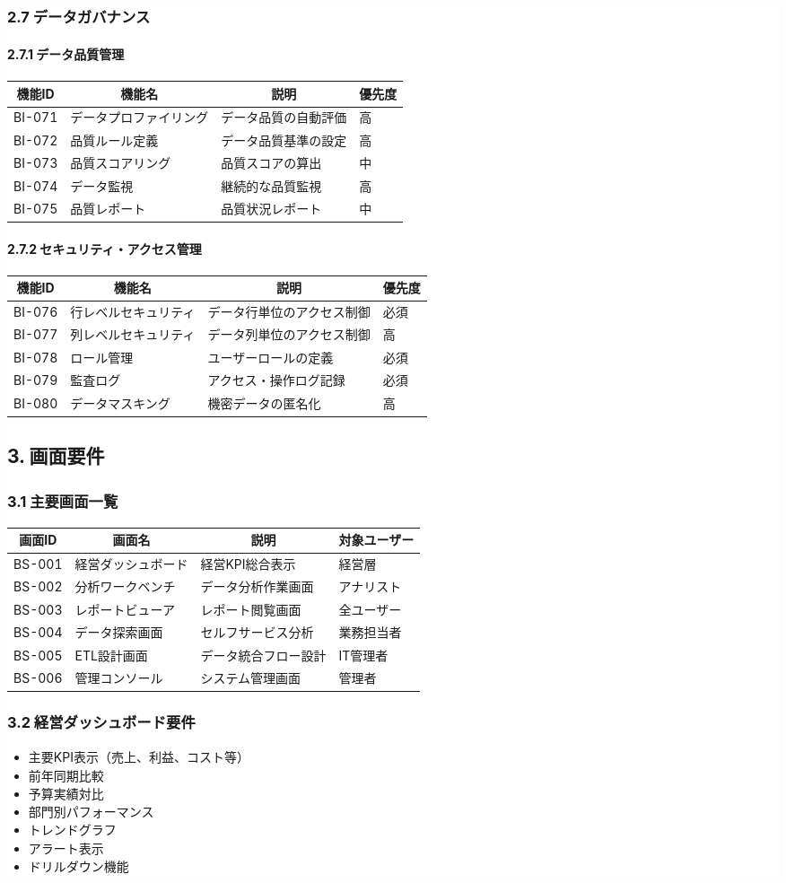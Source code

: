 ### 2.7 データガバナンス

#### 2.7.1 データ品質管理
| 機能ID | 機能名 | 説明 | 優先度 |
|--------|--------|------|--------|
| BI-071 | データプロファイリング | データ品質の自動評価 | 高 |
| BI-072 | 品質ルール定義 | データ品質基準の設定 | 高 |
| BI-073 | 品質スコアリング | 品質スコアの算出 | 中 |
| BI-074 | データ監視 | 継続的な品質監視 | 高 |
| BI-075 | 品質レポート | 品質状況レポート | 中 |

#### 2.7.2 セキュリティ・アクセス管理
| 機能ID | 機能名 | 説明 | 優先度 |
|--------|--------|------|--------|
| BI-076 | 行レベルセキュリティ | データ行単位のアクセス制御 | 必須 |
| BI-077 | 列レベルセキュリティ | データ列単位のアクセス制御 | 高 |
| BI-078 | ロール管理 | ユーザーロールの定義 | 必須 |
| BI-079 | 監査ログ | アクセス・操作ログ記録 | 必須 |
| BI-080 | データマスキング | 機密データの匿名化 | 高 |

## 3. 画面要件

### 3.1 主要画面一覧
| 画面ID | 画面名 | 説明 | 対象ユーザー |
|--------|--------|------|--------------|
| BS-001 | 経営ダッシュボード | 経営KPI総合表示 | 経営層 |
| BS-002 | 分析ワークベンチ | データ分析作業画面 | アナリスト |
| BS-003 | レポートビューア | レポート閲覧画面 | 全ユーザー |
| BS-004 | データ探索画面 | セルフサービス分析 | 業務担当者 |
| BS-005 | ETL設計画面 | データ統合フロー設計 | IT管理者 |
| BS-006 | 管理コンソール | システム管理画面 | 管理者 |

### 3.2 経営ダッシュボード要件
- 主要KPI表示（売上、利益、コスト等）
- 前年同期比較
- 予算実績対比
- 部門別パフォーマンス
- トレンドグラフ
- アラート表示
- ドリルダウン機能
